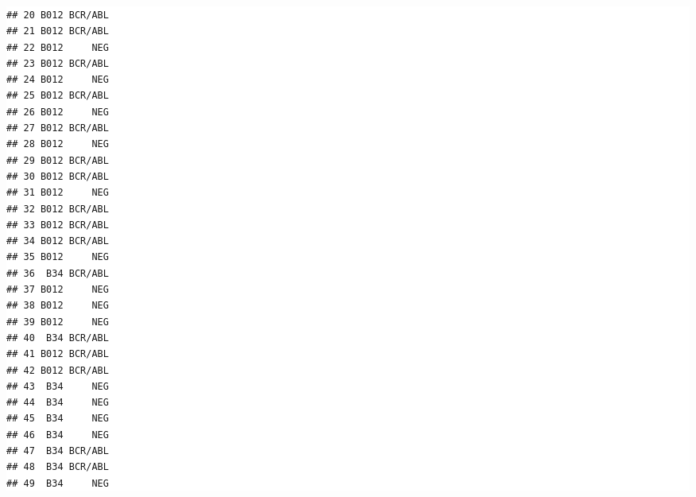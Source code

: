     ## 20 B012 BCR/ABL
    ## 21 B012 BCR/ABL
    ## 22 B012     NEG
    ## 23 B012 BCR/ABL
    ## 24 B012     NEG
    ## 25 B012 BCR/ABL
    ## 26 B012     NEG
    ## 27 B012 BCR/ABL
    ## 28 B012     NEG
    ## 29 B012 BCR/ABL
    ## 30 B012 BCR/ABL
    ## 31 B012     NEG
    ## 32 B012 BCR/ABL
    ## 33 B012 BCR/ABL
    ## 34 B012 BCR/ABL
    ## 35 B012     NEG
    ## 36  B34 BCR/ABL
    ## 37 B012     NEG
    ## 38 B012     NEG
    ## 39 B012     NEG
    ## 40  B34 BCR/ABL
    ## 41 B012 BCR/ABL
    ## 42 B012 BCR/ABL
    ## 43  B34     NEG
    ## 44  B34     NEG
    ## 45  B34     NEG
    ## 46  B34     NEG
    ## 47  B34 BCR/ABL
    ## 48  B34 BCR/ABL
    ## 49  B34     NEG